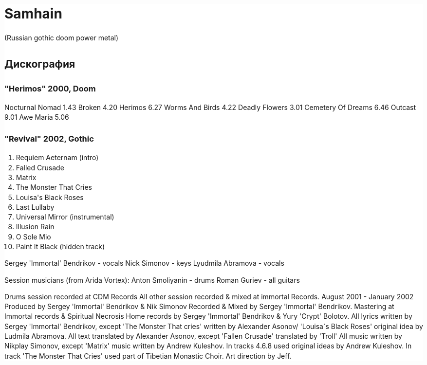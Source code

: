 # Samhain

(Russian gothic doom power metal)

## Дискография

### "Herimos" 2000, Doom

Nocturnal Nomad 1.43
Broken 4.20
Herimos 6.27
Worms And Birds 4.22
Deadly Flowers 3.01
Cemetery Of Dreams 6.46
Outcast 9.01
Awe Maria 5.06



### "Revival" 2002, Gothic

1. Requiem Aeternam (intro)
2. Falled Crusade
3. Matrix
4. The Monster That Cries
5. Louisa's Black Roses
6. Last Lullaby
7. Universal Mirror (instrumental)
8. Illusion Rain
9. O Sole Mio
10. Paint It Black (hidden track)


Sergey 'Immortal' Bendrikov - vocals
Nick Simonov - keys
Lyudmila Abramova - vocals

Session musicians (from Arida Vortex):
Anton Smoliyanin - drums
Roman Guriev - all guitars


Drums session recorded at CDM Records
All other session recorded & mixed at immortal
Records.
August 2001 - January 2002
Produced by Sergey 'Immortal' Bendrikov & Nik
Simonov
Recorded & Mixed by Sergey 'Immortal' Bendrikov.
Mastering at Immortal records & Spiritual Necrosis
Home records by Sergey 'Immortal' Bendrikov & Yury
'Crypt' Bolotov.
All lyrics written by Sergey 'Immortal' Bendrikov,
except 'The Monster That cries' written by
Alexander Asonov/ 'Louisa`s Black Roses' original
idea by Ludmila Abramova.
All text translated by Alexander Asonov, except
'Fallen Crusade' translated by 'Troll'
All music written by Nikplay Simonov, except
'Matrix' music written by Andrew Kuleshov. In
tracks 4.6.8 used original ideas by Andrew
Kuleshov. In track 'The Monster That Cries' used
part of Tibetian Monastic Choir.
Art direction by Jeff.
